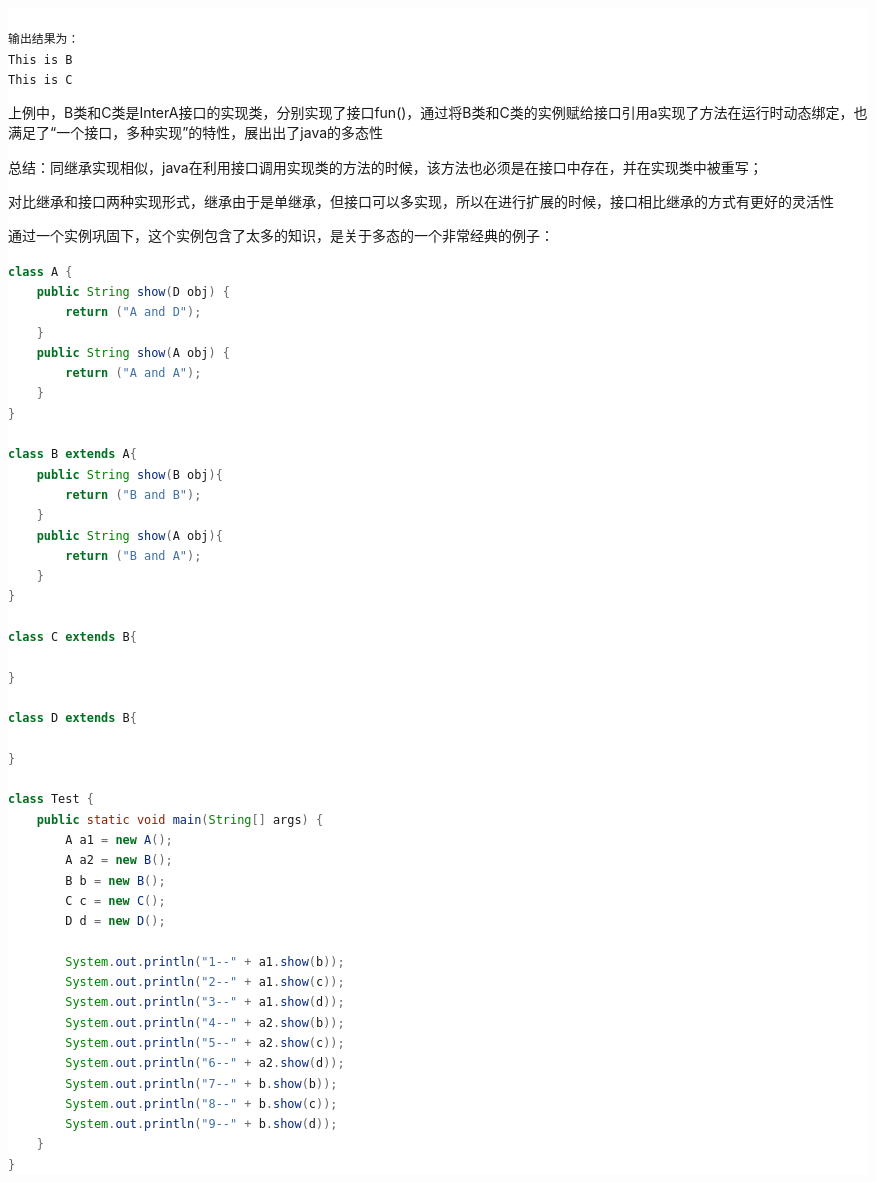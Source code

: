 ``` java

输出结果为：
This is B
This is C
```

上例中，B类和C类是InterA接口的实现类，分别实现了接口fun()，通过将B类和C类的实例赋给接口引用a实现了方法在运行时动态绑定，也满足了“一个接口，多种实现”的特性，展出出了java的多态性

总结：同继承实现相似，java在利用接口调用实现类的方法的时候，该方法也必须是在接口中存在，并在实现类中被重写；

对比继承和接口两种实现形式，继承由于是单继承，但接口可以多实现，所以在进行扩展的时候，接口相比继承的方式有更好的灵活性


通过一个实例巩固下，这个实例包含了太多的知识，是关于多态的一个非常经典的例子：

``` java
class A {
    public String show(D obj) {
        return ("A and D");
    }
    public String show(A obj) {
        return ("A and A");
    } 
}

class B extends A{
    public String show(B obj){
        return ("B and B");
    }
    public String show(A obj){
        return ("B and A");
    } 
}

class C extends B{
	
}

class D extends B{
	
}

class Test {
    public static void main(String[] args) {
        A a1 = new A();
        A a2 = new B();
        B b = new B();
        C c = new C();
        D d = new D();
        
        System.out.println("1--" + a1.show(b));
        System.out.println("2--" + a1.show(c));
        System.out.println("3--" + a1.show(d));
        System.out.println("4--" + a2.show(b));
        System.out.println("5--" + a2.show(c));
        System.out.println("6--" + a2.show(d));
        System.out.println("7--" + b.show(b));
        System.out.println("8--" + b.show(c));
        System.out.println("9--" + b.show(d));      
    }
}
```
